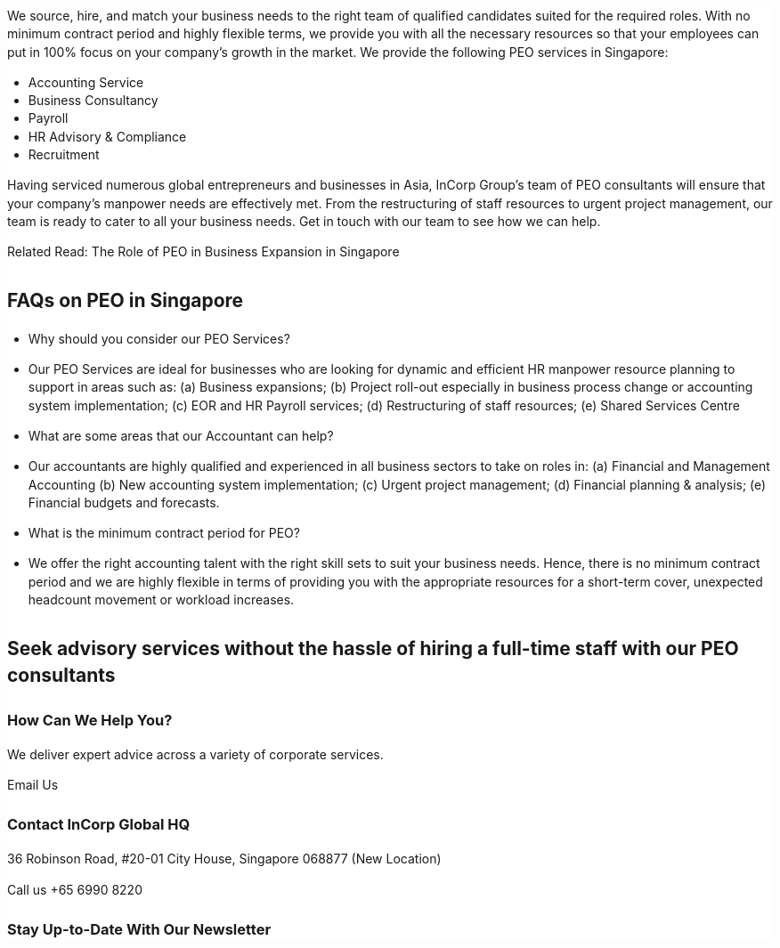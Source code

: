 We source, hire, and match your business needs to the right team of qualified candidates suited for the required roles. With no minimum contract period and highly flexible terms, we provide you with all the necessary resources so that your employees can put in 100% focus on your company’s growth in the market. We provide the following PEO services in Singapore:

- Accounting Service
- Business Consultancy
- Payroll
- HR Advisory &amp; Compliance
- Recruitment

Having serviced numerous global entrepreneurs and businesses in Asia, InCorp Group’s team of PEO consultants will ensure that your company’s manpower needs are effectively met. From the restructuring of staff resources to urgent project management, our team is ready to cater to all your business needs. Get in touch with our team to see how we can help.

Related Read: The Role of PEO in Business Expansion in Singapore

## FAQs on PEO in Singapore

- Why should you consider our PEO Services?
- Our PEO Services are ideal for businesses who are looking for dynamic and efficient HR manpower resource planning to support in areas such as: (a) Business expansions; (b) Project roll-out especially in business process change or accounting system implementation; (c) EOR and HR Payroll services; (d) Restructuring of staff resources; (e) Shared Services Centre

- What are some areas that our Accountant can help?
- Our accountants are highly qualified and experienced in all business sectors to take on roles in: (a) Financial and Management Accounting (b) New accounting system implementation; (c) Urgent project management; (d) Financial planning &amp; analysis; (e) Financial budgets and forecasts.

- What is the minimum contract period for PEO?
- We offer the right accounting talent with the right skill sets to suit your business needs. Hence, there is no minimum contract period and we are highly flexible in terms of providing you with the appropriate resources for a short-term cover, unexpected headcount movement or workload increases.

## Seek advisory services without the hassle of hiring a full-time staff with our PEO consultants

### How Can We Help You?

We deliver expert advice across a variety of corporate services.

Email Us

### Contact InCorp Global HQ

36 Robinson Road, #20-01 City House, Singapore 068877 
(New Location)

Call us +65 6990 8220

### Stay Up-to-Date With Our Newsletter
